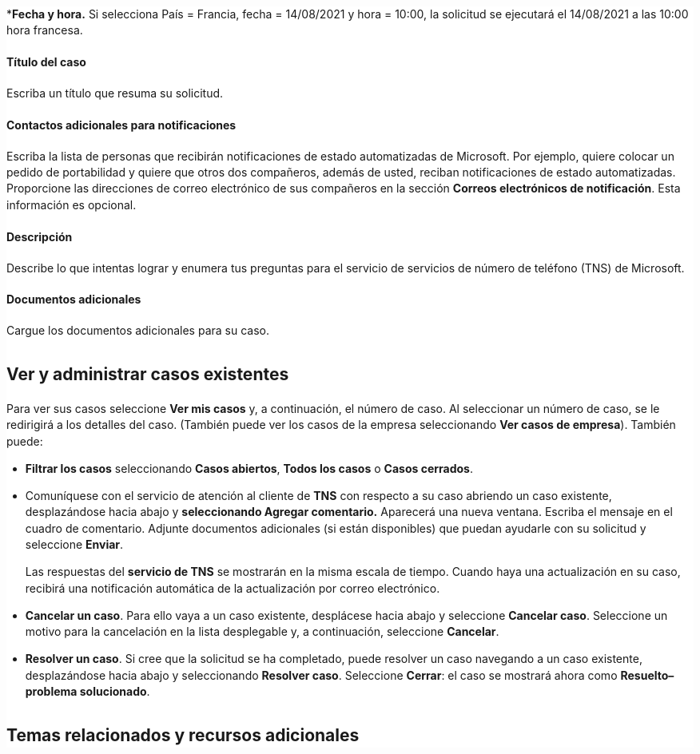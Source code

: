 ***Fecha y hora.** Si selecciona País = Francia, fecha = 14/08/2021 y hora = 10:00, la solicitud se ejecutará el 14/08/2021 a las 10:00 hora francesa. 

#### <a name="case-title"></a>Título del caso

Escriba un título que resuma su solicitud.  

#### <a name="additional-contacts-for-notifications"></a>Contactos adicionales para notificaciones

Escriba la lista de personas que recibirán notificaciones de estado automatizadas de Microsoft. Por ejemplo, quiere colocar un pedido de portabilidad y quiere que otros dos compañeros, además de usted, reciban notificaciones de estado automatizadas. Proporcione las direcciones de correo electrónico de sus compañeros en la sección **Correos electrónicos de notificación**. Esta información es opcional. 

#### <a name="description"></a>Descripción

Describe lo que intentas lograr y enumera tus preguntas para el servicio de servicios de número de teléfono (TNS) de Microsoft.  

#### <a name="additional-supporting-documents"></a>Documentos adicionales

Cargue los documentos adicionales para su caso.  

## <a name="view-and-manage-existing-cases"></a>Ver y administrar casos existentes

Para ver sus casos seleccione **Ver mis casos** y, a continuación, el número de caso. Al seleccionar un número de caso, se le redirigirá a los detalles del caso. (También puede ver los casos de la empresa seleccionando **Ver casos de empresa**). También puede:

- **Filtrar los casos** seleccionando **Casos abiertos**, **Todos los casos** o **Casos cerrados**.

- Comuníquese con el servicio de atención al cliente de **TNS** con respecto a su caso abriendo un caso existente, desplazándose hacia abajo y **seleccionando Agregar comentario.** Aparecerá una nueva ventana. Escriba el mensaje en el cuadro de comentario. Adjunte documentos adicionales (si están disponibles) que puedan ayudarle con su solicitud y seleccione **Enviar**.  

  Las respuestas del **servicio de TNS** se mostrarán en la misma escala de tiempo. Cuando haya una actualización en su caso, recibirá una notificación automática de la actualización por correo electrónico. 

- **Cancelar un caso**. Para ello vaya a un caso existente, desplácese hacia abajo y seleccione **Cancelar caso**. Seleccione un motivo para la cancelación en la lista desplegable y, a continuación, seleccione **Cancelar**.  

- **Resolver un caso**. Si cree que la solicitud se ha completado, puede resolver un caso navegando a un caso existente, desplazándose hacia abajo y seleccionando **Resolver caso**. Seleccione **Cerrar**: el caso se mostrará ahora como **Resuelto– problema solucionado**.  


## <a name="related-topics-and-additional-resources"></a>Temas relacionados y recursos adicionales
